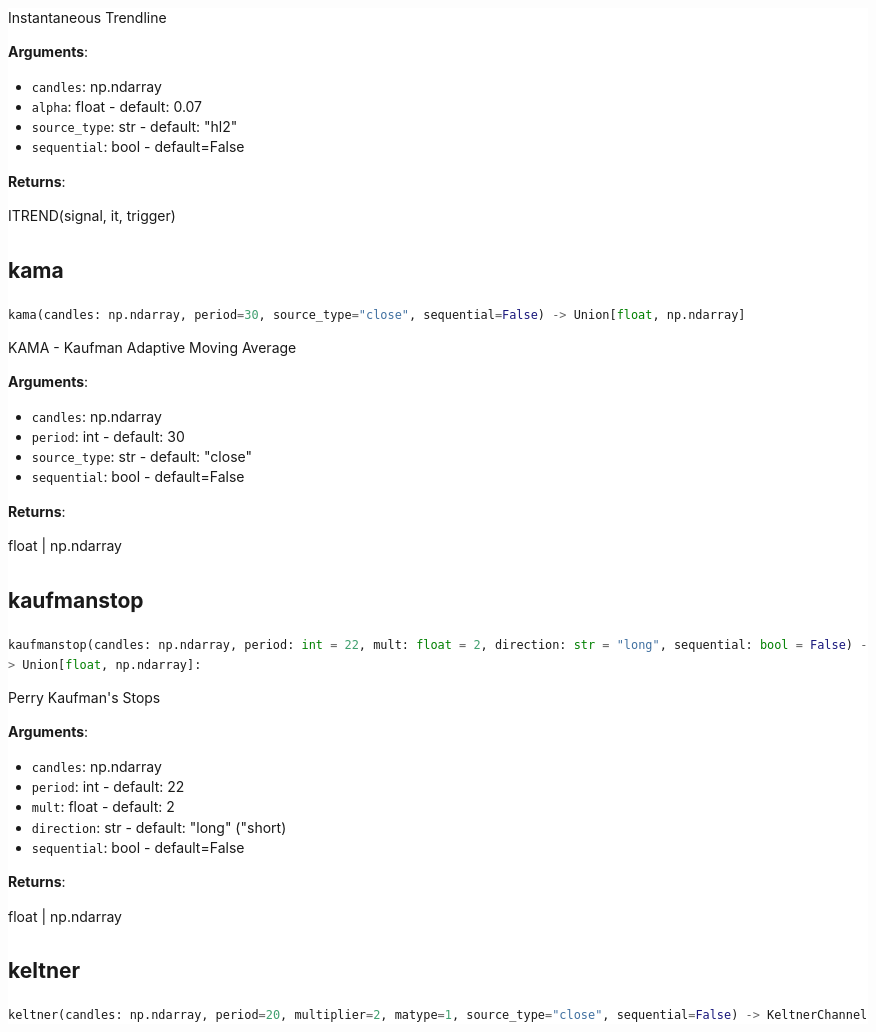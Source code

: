 Instantaneous Trendline  
  
**Arguments**:  
  
- `candles`: np.ndarray  
- `alpha`: float - default: 0.07  
- `source_type`: str - default: "hl2"  
- `sequential`: bool - default=False  
  
**Returns**:  
  
ITREND(signal, it, trigger)  
  
## kama  
  
```python  
kama(candles: np.ndarray, period=30, source_type="close", sequential=False) -> Union[float, np.ndarray]  
```  
  
KAMA - Kaufman Adaptive Moving Average  
  
**Arguments**:  
  
- `candles`: np.ndarray  
- `period`: int - default: 30  
- `source_type`: str - default: "close"  
- `sequential`: bool - default=False  
  
**Returns**:  
  
float | np.ndarray  

## kaufmanstop
  
```python  
kaufmanstop(candles: np.ndarray, period: int = 22, mult: float = 2, direction: str = "long", sequential: bool = False) -> Union[float, np.ndarray]:  
```  
  
Perry Kaufman's Stops
  
**Arguments**:  
  
- `candles`: np.ndarray  
- `period`: int - default: 22
- `mult`: float - default: 2  
- `direction`: str - default: "long"  ("short)
- `sequential`: bool - default=False  
  
**Returns**:  
  
float | np.ndarray  
  
## keltner  
  
```python  
keltner(candles: np.ndarray, period=20, multiplier=2, matype=1, source_type="close", sequential=False) -> KeltnerChannel  
```  
  